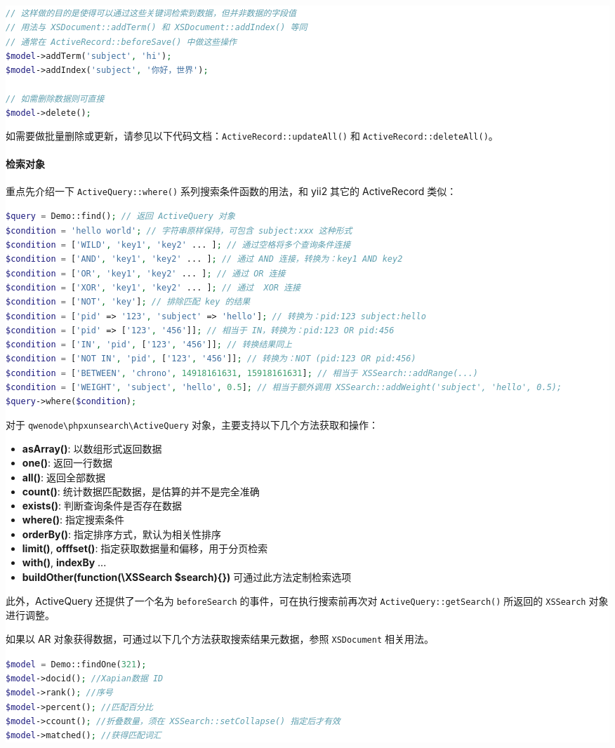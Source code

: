 ```php
// 这样做的目的是使得可以通过这些关键词检索到数据，但并非数据的字段值
// 用法与 XSDocument::addTerm() 和 XSDocument::addIndex() 等同
// 通常在 ActiveRecord::beforeSave() 中做这些操作
$model->addTerm('subject', 'hi');
$model->addIndex('subject', '你好，世界');

// 如需删除数据则可直接
$model->delete();

```

如需要做批量删除或更新，请参见以下代码文档：`ActiveRecord::updateAll()` 和 `ActiveRecord::deleteAll()`。

#### 检索对象

重点先介绍一下 `ActiveQuery::where()` 系列搜索条件函数的用法，和 yii2 其它的 ActiveRecord 类似：

```php
$query = Demo::find(); // 返回 ActiveQuery 对象
$condition = 'hello world';	// 字符串原样保持，可包含 subject:xxx 这种形式
$condition = ['WILD', 'key1', 'key2' ... ];	// 通过空格将多个查询条件连接
$condition = ['AND', 'key1', 'key2' ... ]; // 通过 AND 连接，转换为：key1 AND key2
$condition = ['OR', 'key1', 'key2' ... ]; // 通过 OR 连接
$condition = ['XOR', 'key1', 'key2' ... ]; // 通过  XOR 连接
$condition = ['NOT', 'key']; // 排除匹配 key 的结果
$condition = ['pid' => '123', 'subject' => 'hello']; // 转换为：pid:123 subject:hello
$condition = ['pid' => ['123', '456']]; // 相当于 IN，转换为：pid:123 OR pid:456
$condition = ['IN', 'pid', ['123', '456']]; // 转换结果同上
$condition = ['NOT IN', 'pid', ['123', '456']]; // 转换为：NOT (pid:123 OR pid:456)
$condition = ['BETWEEN', 'chrono', 14918161631, 15918161631]; // 相当于 XSSearch::addRange(...)
$condition = ['WEIGHT', 'subject', 'hello', 0.5]; // 相当于额外调用 XSSearch::addWeight('subject', 'hello', 0.5);
$query->where($condition);
```

对于 `qwenode\phpxunsearch\ActiveQuery` 对象，主要支持以下几个方法获取和操作：

- **asArray()**: 以数组形式返回数据
- **one()**: 返回一行数据
- **all()**: 返回全部数据
- **count()**: 统计数据匹配数据，是估算的并不是完全准确
- **exists()**: 判断查询条件是否存在数据
- **where()**: 指定搜索条件
- **orderBy()**: 指定排序方式，默认为相关性排序
- **limit()**, **offfset()**: 指定获取数据量和偏移，用于分页检索
- **with()**, **indexBy** ...
- **buildOther(function(\XSSearch $search){})** 可通过此方法定制检索选项

此外，ActiveQuery 还提供了一个名为 `beforeSearch` 的事件，可在执行搜索前再次对 `ActiveQuery::getSearch()`
所返回的 `XSSearch` 对象进行调整。


如果以 AR 对象获得数据，可通过以下几个方法获取搜索结果元数据，参照 `XSDocument` 相关用法。

```php
$model = Demo::findOne(321);
$model->docid(); //Xapian数据 ID
$model->rank(); //序号
$model->percent(); //匹配百分比
$model->ccount(); //折叠数量，须在 XSSearch::setCollapse() 指定后才有效
$model->matched(); //获得匹配词汇
```


[1]: http://www.xunsearch.com/doc/php/api/XS
[2]: http://www.xunsearch.com/doc/php/api/XSIndex
[3]: http://www.xunsearch.com/doc/php/api/XSSearch